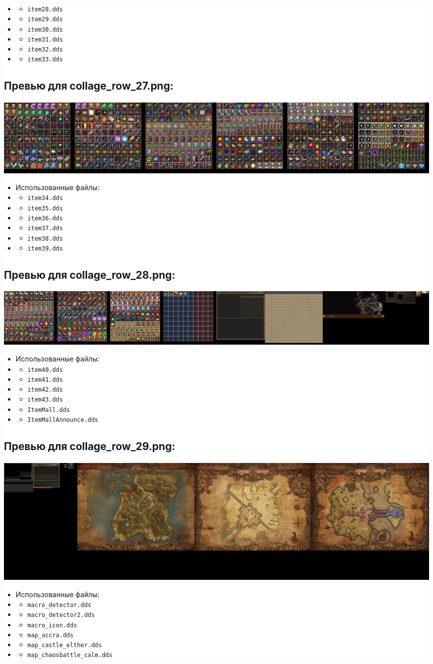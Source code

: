 - - ``` item28.dds ```
- - ``` item29.dds ```
- - ``` item30.dds ```
- - ``` item31.dds ```
- - ``` item32.dds ```
- - ``` item33.dds ```
## Превью для collage_row_27.png:
![collage_row_27.png](collage_row_27.png)
- Использованные файлы:
- - ``` item34.dds ```
- - ``` item35.dds ```
- - ``` item36.dds ```
- - ``` item37.dds ```
- - ``` item38.dds ```
- - ``` item39.dds ```
## Превью для collage_row_28.png:
![collage_row_28.png](collage_row_28.png)
- Использованные файлы:
- - ``` item40.dds ```
- - ``` item41.dds ```
- - ``` item42.dds ```
- - ``` item43.dds ```
- - ``` ItemMall.dds ```
- - ``` ItemMallAnnounce.dds ```
## Превью для collage_row_29.png:
![collage_row_29.png](collage_row_29.png)
- Использованные файлы:
- - ``` macro_detector.dds ```
- - ``` macro_detector2.dds ```
- - ``` macro_icon.dds ```
- - ``` map_accra.dds ```
- - ``` map_castle_elther.dds ```
- - ``` map_chaosbattle_calm.dds ```